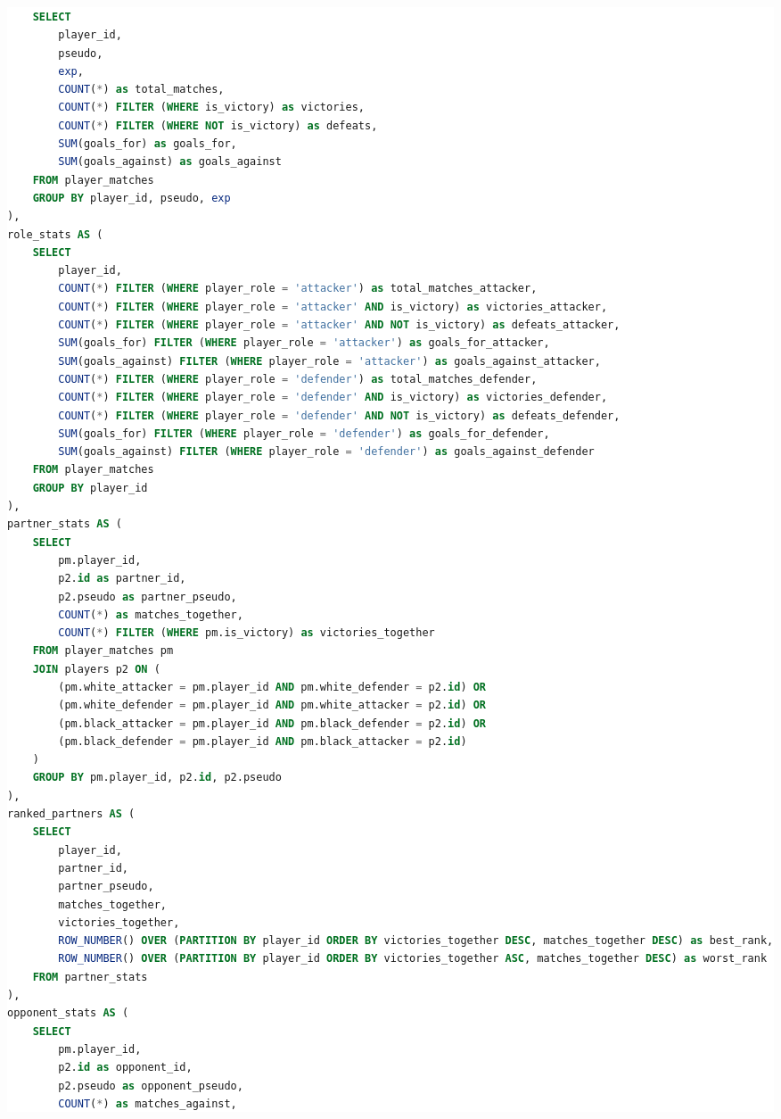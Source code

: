 ```sql
    SELECT 
        player_id,
        pseudo,
        exp,
        COUNT(*) as total_matches,
        COUNT(*) FILTER (WHERE is_victory) as victories,
        COUNT(*) FILTER (WHERE NOT is_victory) as defeats,
        SUM(goals_for) as goals_for,
        SUM(goals_against) as goals_against
    FROM player_matches
    GROUP BY player_id, pseudo, exp
),
role_stats AS (
    SELECT 
        player_id,
        COUNT(*) FILTER (WHERE player_role = 'attacker') as total_matches_attacker,
        COUNT(*) FILTER (WHERE player_role = 'attacker' AND is_victory) as victories_attacker,
        COUNT(*) FILTER (WHERE player_role = 'attacker' AND NOT is_victory) as defeats_attacker,
        SUM(goals_for) FILTER (WHERE player_role = 'attacker') as goals_for_attacker,
        SUM(goals_against) FILTER (WHERE player_role = 'attacker') as goals_against_attacker,
        COUNT(*) FILTER (WHERE player_role = 'defender') as total_matches_defender,
        COUNT(*) FILTER (WHERE player_role = 'defender' AND is_victory) as victories_defender,
        COUNT(*) FILTER (WHERE player_role = 'defender' AND NOT is_victory) as defeats_defender,
        SUM(goals_for) FILTER (WHERE player_role = 'defender') as goals_for_defender,
        SUM(goals_against) FILTER (WHERE player_role = 'defender') as goals_against_defender
    FROM player_matches
    GROUP BY player_id
),
partner_stats AS (
    SELECT 
        pm.player_id,
        p2.id as partner_id,
        p2.pseudo as partner_pseudo,
        COUNT(*) as matches_together,
        COUNT(*) FILTER (WHERE pm.is_victory) as victories_together
    FROM player_matches pm
    JOIN players p2 ON (
        (pm.white_attacker = pm.player_id AND pm.white_defender = p2.id) OR
        (pm.white_defender = pm.player_id AND pm.white_attacker = p2.id) OR
        (pm.black_attacker = pm.player_id AND pm.black_defender = p2.id) OR
        (pm.black_defender = pm.player_id AND pm.black_attacker = p2.id)
    )
    GROUP BY pm.player_id, p2.id, p2.pseudo
),
ranked_partners AS (
    SELECT 
        player_id,
        partner_id,
        partner_pseudo,
        matches_together,
        victories_together,
        ROW_NUMBER() OVER (PARTITION BY player_id ORDER BY victories_together DESC, matches_together DESC) as best_rank,
        ROW_NUMBER() OVER (PARTITION BY player_id ORDER BY victories_together ASC, matches_together DESC) as worst_rank
    FROM partner_stats
),
opponent_stats AS (
    SELECT 
        pm.player_id,
        p2.id as opponent_id,
        p2.pseudo as opponent_pseudo,
        COUNT(*) as matches_against,
```
